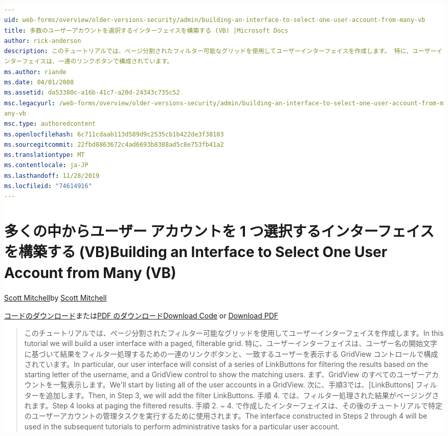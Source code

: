 ```yaml
---
uid: web-forms/overview/older-versions-security/admin/building-an-interface-to-select-one-user-account-from-many-vb
title: 多数のユーザーアカウントを選択するインターフェイスを構築する (VB) |Microsoft Docs
author: rick-anderson
description: このチュートリアルでは、ページ分割されたフィルター可能なグリッドを使用してユーザーインターフェイスを作成します。 特に、ユーザーインターフェイスは、一連のリンクボタンで構成されています。
ms.author: riande
ms.date: 04/01/2008
ms.assetid: da53380c-a16b-41c7-a20d-24343c735c52
msc.legacyurl: /web-forms/overview/older-versions-security/admin/building-an-interface-to-select-one-user-account-from-many-vb
msc.type: authoredcontent
ms.openlocfilehash: 6c711cdaab113d589d9c2535cb1b422de3f38103
ms.sourcegitcommit: 22fbd8863672c4ad6693b8388ad5c8e753fb41a2
ms.translationtype: MT
ms.contentlocale: ja-JP
ms.lasthandoff: 11/28/2019
ms.locfileid: "74614916"
---
```

# <a name="building-an-interface-to-select-one-user-account-from-many-vb"></a><span data-ttu-id="9c2bc-104">多くの中からユーザー アカウントを 1 つ選択するインターフェイスを構築する (VB)</span><span class="sxs-lookup"><span data-stu-id="9c2bc-104">Building an Interface to Select One User Account from Many (VB)</span></span>

<span data-ttu-id="9c2bc-105">[Scott Mitchell](https://twitter.com/ScottOnWriting)</span><span class="sxs-lookup"><span data-stu-id="9c2bc-105">by [Scott Mitchell](https://twitter.com/ScottOnWriting)</span></span>

<span data-ttu-id="9c2bc-106">[コードのダウンロード](https://download.microsoft.com/download/6/0/e/60e1bd94-e5f9-4d5a-a079-f23c98f4f67d/VB.12.zip)または[PDF のダウンロード](https://download.microsoft.com/download/6/0/e/60e1bd94-e5f9-4d5a-a079-f23c98f4f67d/aspnet_tutorial12_SelectUser_vb.pdf)</span><span class="sxs-lookup"><span data-stu-id="9c2bc-106">[Download Code](https://download.microsoft.com/download/6/0/e/60e1bd94-e5f9-4d5a-a079-f23c98f4f67d/VB.12.zip) or [Download PDF](https://download.microsoft.com/download/6/0/e/60e1bd94-e5f9-4d5a-a079-f23c98f4f67d/aspnet_tutorial12_SelectUser_vb.pdf)</span></span>

> <span data-ttu-id="9c2bc-107">このチュートリアルでは、ページ分割されたフィルター可能なグリッドを使用してユーザーインターフェイスを作成します。</span><span class="sxs-lookup"><span data-stu-id="9c2bc-107">In this tutorial we will build a user interface with a paged, filterable grid.</span></span> <span data-ttu-id="9c2bc-108">特に、ユーザーインターフェイスは、ユーザー名の開始文字に基づいて結果をフィルター処理するための一連のリンクボタンと、一致するユーザーを表示する GridView コントロールで構成されています。</span><span class="sxs-lookup"><span data-stu-id="9c2bc-108">In particular, our user interface will consist of a series of LinkButtons for filtering the results based on the starting letter of the username, and a GridView control to show the matching users.</span></span> <span data-ttu-id="9c2bc-109">まず、GridView のすべてのユーザーアカウントを一覧表示します。</span><span class="sxs-lookup"><span data-stu-id="9c2bc-109">We'll start by listing all of the user accounts in a GridView.</span></span> <span data-ttu-id="9c2bc-110">次に、手順3では、[LinkButtons] フィルターを追加します。</span><span class="sxs-lookup"><span data-stu-id="9c2bc-110">Then, in Step 3, we will add the filter LinkButtons.</span></span> <span data-ttu-id="9c2bc-111">手順 4. では、フィルター処理された結果がページングされます。</span><span class="sxs-lookup"><span data-stu-id="9c2bc-111">Step 4 looks at paging the filtered results.</span></span> <span data-ttu-id="9c2bc-112">手順 2. ~ 4. で作成したインターフェイスは、その後のチュートリアルで特定のユーザーアカウントの管理タスクを実行するために使用されます。</span><span class="sxs-lookup"><span data-stu-id="9c2bc-112">The interface constructed in Steps 2 through 4 will be used in the subsequent tutorials to perform administrative tasks for a particular user account.</span></span>
